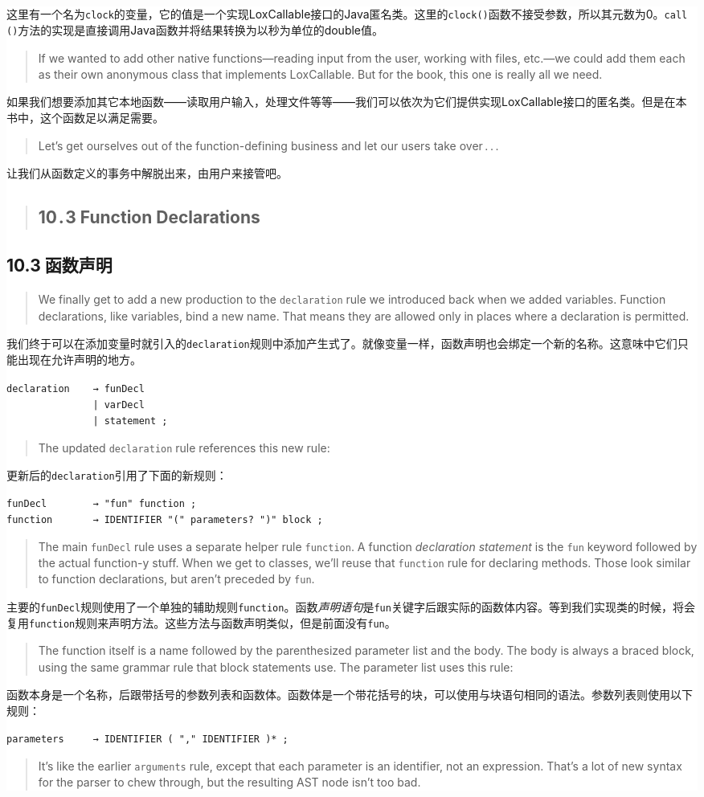 这里有一个名为`clock`的变量，它的值是一个实现LoxCallable接口的Java匿名类。这里的`clock()`函数不接受参数，所以其元数为0。`call()`方法的实现是直接调用Java函数并将结果转换为以秒为单位的double值。

> If we wanted to add other native functions—reading input from the user, working with files, etc.—we could add them each as their own anonymous class that implements LoxCallable. But for the book, this one is really all we need.

如果我们想要添加其它本地函数——读取用户输入，处理文件等等——我们可以依次为它们提供实现LoxCallable接口的匿名类。但是在本书中，这个函数足以满足需要。

> Let’s get ourselves out of the function-defining business and let our users take over . . . 

让我们从函数定义的事务中解脱出来，由用户来接管吧。

> ## 10 . 3 Function Declarations

## 10.3 函数声明

> We finally get to add a new production to the `declaration` rule we introduced back when we added variables. Function declarations, like variables, bind a new name. That means they are allowed only in places where a declaration is permitted.

我们终于可以在添加变量时就引入的`declaration`规则中添加产生式了。就像变量一样，函数声明也会绑定一个新的名称。这意味中它们只能出现在允许声明的地方。

```
declaration    → funDecl
               | varDecl
               | statement ;
```

> The updated `declaration` rule references this new rule:

更新后的`declaration`引用了下面的新规则：

```
funDecl        → "fun" function ;
function       → IDENTIFIER "(" parameters? ")" block ;
```

> The main `funDecl` rule uses a separate helper rule `function`. A function *declaration statement* is the `fun` keyword followed by the actual function-y stuff. When we get to classes, we’ll reuse that `function` rule for declaring methods. Those look similar to function declarations, but aren’t preceded by `fun`.

主要的`funDecl`规则使用了一个单独的辅助规则`function`。函数*声明语句*是`fun`关键字后跟实际的函数体内容。等到我们实现类的时候，将会复用`function`规则来声明方法。这些方法与函数声明类似，但是前面没有`fun`。

> The function itself is a name followed by the parenthesized parameter list and the body. The body is always a braced block, using the same grammar rule that block statements use. The parameter list uses this rule:

函数本身是一个名称，后跟带括号的参数列表和函数体。函数体是一个带花括号的块，可以使用与块语句相同的语法。参数列表则使用以下规则：

```
parameters     → IDENTIFIER ( "," IDENTIFIER )* ;
```

> It’s like the earlier `arguments` rule, except that each parameter is an identifier, not an expression. That’s a lot of new syntax for the parser to chew through, but the resulting AST node isn’t too bad.
